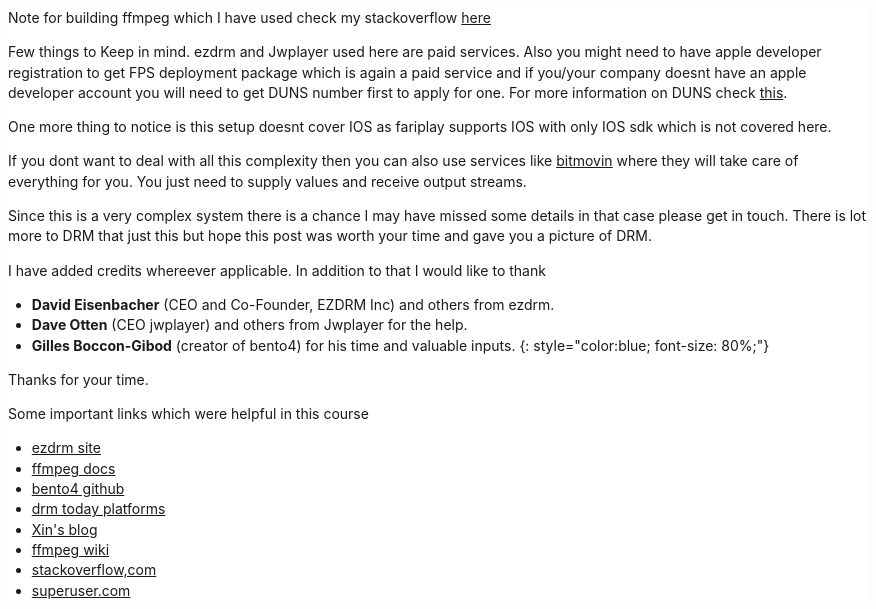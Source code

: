 Note for building ffmpeg which I have used check my stackoverflow [here](https://stackoverflow.com/questions/35597083/how-to-build-ffmpeg-with-burn-text-on-hls-output-while-maintaining-the-aspect-ra)

Few things to Keep in mind. ezdrm and Jwplayer used here are paid services. Also you might need to have apple developer registration to get FPS deployment package which is again a paid service and if you/your company doesnt have an apple developer account you will need to get DUNS number first to apply for one. For more information on DUNS check [this](https://en.wikipedia.org/wiki/Data_Universal_Numbering_System).

One more thing to notice is this setup doesnt cover IOS as fariplay supports IOS with only IOS sdk which is not covered here.

If you dont want to deal with all this complexity then you can also use services like [bitmovin](http://bitmovin.com/) where they will take care of everything for you. You just need to supply values and receive output streams.

Since this is a very complex system there is a chance I may have missed some details in that case please get in touch. There is lot more to DRM that just this but hope this post was worth your time and gave you a picture of DRM.


I have added credits whereever applicable. In addition to that I would like to thank

*  **David Eisenbacher** (CEO and Co-Founder, EZDRM Inc) and others from ezdrm.
*  **Dave Otten** (CEO jwplayer) and others from Jwplayer for the help. 
*  **Gilles Boccon-Gibod** (creator of bento4) for his time and valuable inputs.
{: style="color:blue; font-size: 80%;"}

Thanks for your time.

Some important links which were helpful in this course

* [ezdrm site](http://www.ezdrm.com/)
* [ffmpeg docs](https://ffmpeg.org/)
* [bento4 github](https://github.com/axiomatic-systems/Bento4)
* [drm today platforms](https://drmtoday.com/platforms/)
* [Xin's blog](https://tdngan.wordpress.com/2016/11/17/how-to-encode-multi-bitrate-videos-in-mpeg-dash-for-mse-based-media-players/)
* [ffmpeg wiki](https://trac.ffmpeg.org/wiki/Encode/H.264)
* [stackoverflow,com](https://stackoverflow.com/questions/9764740/unknown-encoder-libx264/10027588#10027588)
* [superuser.com](https://superuser.com/questions/908280/what-is-the-correct-way-to-fix-keyframes-in-ffmpeg-for-dash/1098329#1098329)
